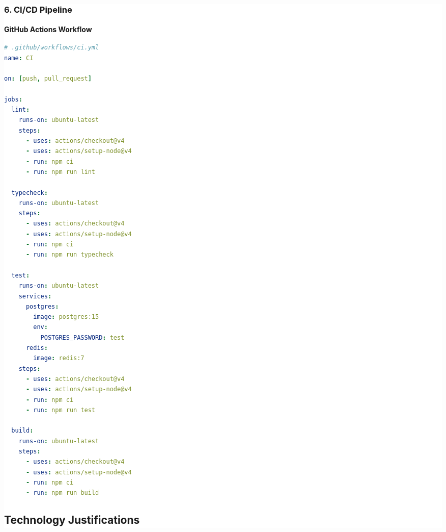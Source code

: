 ### 6. CI/CD Pipeline

**GitHub Actions Workflow**

```yaml
# .github/workflows/ci.yml
name: CI

on: [push, pull_request]

jobs:
  lint:
    runs-on: ubuntu-latest
    steps:
      - uses: actions/checkout@v4
      - uses: actions/setup-node@v4
      - run: npm ci
      - run: npm run lint

  typecheck:
    runs-on: ubuntu-latest
    steps:
      - uses: actions/checkout@v4
      - uses: actions/setup-node@v4
      - run: npm ci
      - run: npm run typecheck

  test:
    runs-on: ubuntu-latest
    services:
      postgres:
        image: postgres:15
        env:
          POSTGRES_PASSWORD: test
      redis:
        image: redis:7
    steps:
      - uses: actions/checkout@v4
      - uses: actions/setup-node@v4
      - run: npm ci
      - run: npm run test

  build:
    runs-on: ubuntu-latest
    steps:
      - uses: actions/checkout@v4
      - uses: actions/setup-node@v4
      - run: npm ci
      - run: npm run build
```

## Technology Justifications
